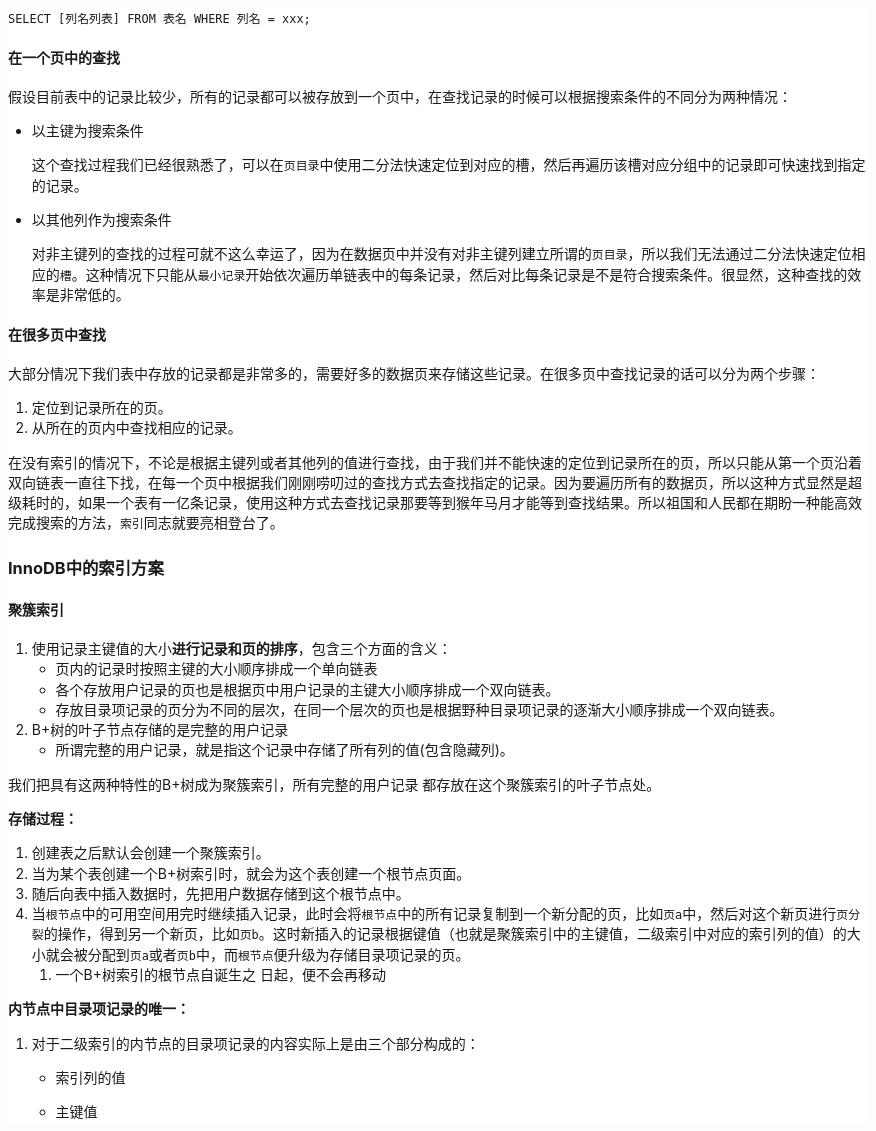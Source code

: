 ```
SELECT [列名列表] FROM 表名 WHERE 列名 = xxx;

```

#### 在一个页中的查找

假设目前表中的记录比较少，所有的记录都可以被存放到一个页中，在查找记录的时候可以根据搜索条件的不同分为两种情况：

* 以主键为搜索条件

  这个查找过程我们已经很熟悉了，可以在`页目录`中使用二分法快速定位到对应的槽，然后再遍历该槽对应分组中的记录即可快速找到指定的记录。

* 以其他列作为搜索条件

  对非主键列的查找的过程可就不这么幸运了，因为在数据页中并没有对非主键列建立所谓的`页目录`，所以我们无法通过二分法快速定位相应的`槽`。这种情况下只能从`最小记录`开始依次遍历单链表中的每条记录，然后对比每条记录是不是符合搜索条件。很显然，这种查找的效率是非常低的。

#### 在很多页中查找

大部分情况下我们表中存放的记录都是非常多的，需要好多的数据页来存储这些记录。在很多页中查找记录的话可以分为两个步骤：

1.  定位到记录所在的页。
2.  从所在的页内中查找相应的记录。

在没有索引的情况下，不论是根据主键列或者其他列的值进行查找，由于我们并不能快速的定位到记录所在的页，所以只能从第一个页沿着双向链表一直往下找，在每一个页中根据我们刚刚唠叨过的查找方式去查找指定的记录。因为要遍历所有的数据页，所以这种方式显然是超级耗时的，如果一个表有一亿条记录，使用这种方式去查找记录那要等到猴年马月才能等到查找结果。所以祖国和人民都在期盼一种能高效完成搜索的方法，`索引`同志就要亮相登台了。

### InnoDB中的索引方案

#### 聚簇索引

1. 使用记录主键值的大小**进行记录和页的排序**，包含三个方面的含义：
   - 页内的记录时按照主键的大小顺序排成一个单向链表
   - 各个存放用户记录的页也是根据页中用户记录的主键大小顺序排成一个双向链表。
   - 存放目录项记录的页分为不同的层次，在同一个层次的页也是根据野种目录项记录的逐渐大小顺序排成一个双向链表。
2. B+树的叶子节点存储的是完整的用户记录
   - 所谓完整的用户记录，就是指这个记录中存储了所有列的值(包含隐藏列)。

我们把具有这两种特性的B+树成为聚簇索引，所有完整的⽤户记录 都存放在这个聚簇索引的叶⼦节点处。

**存储过程：**

1. 创建表之后默认会创建一个聚簇索引。
2. 当为某个表创建一个B+树索引时，就会为这个表创建一个根节点页面。
3. 随后向表中插入数据时，先把用户数据存储到这个根节点中。
4. 当`根节点`中的可用空间用完时继续插入记录，此时会将`根节点`中的所有记录复制到一个新分配的页，比如`页a`中，然后对这个新页进行`页分裂`的操作，得到另一个新页，比如`页b`。这时新插入的记录根据键值（也就是聚簇索引中的主键值，二级索引中对应的索引列的值）的大小就会被分配到`页a`或者`页b`中，而`根节点`便升级为存储目录项记录的页。
   1. ⼀个B+树索引的根节点⾃诞⽣之 ⽇起，便不会再移动


**内节点中目录项记录的唯一：**

1. 对于二级索引的内节点的目录项记录的内容实际上是由三个部分构成的：

   - 索引列的值

   - 主键值
